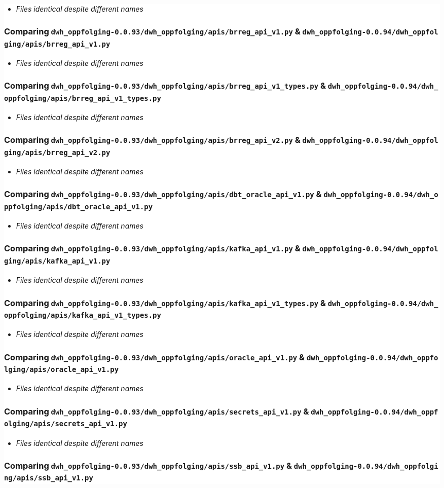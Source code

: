  * *Files identical despite different names*

### Comparing `dwh_oppfolging-0.0.93/dwh_oppfolging/apis/brreg_api_v1.py` & `dwh_oppfolging-0.0.94/dwh_oppfolging/apis/brreg_api_v1.py`

 * *Files identical despite different names*

### Comparing `dwh_oppfolging-0.0.93/dwh_oppfolging/apis/brreg_api_v1_types.py` & `dwh_oppfolging-0.0.94/dwh_oppfolging/apis/brreg_api_v1_types.py`

 * *Files identical despite different names*

### Comparing `dwh_oppfolging-0.0.93/dwh_oppfolging/apis/brreg_api_v2.py` & `dwh_oppfolging-0.0.94/dwh_oppfolging/apis/brreg_api_v2.py`

 * *Files identical despite different names*

### Comparing `dwh_oppfolging-0.0.93/dwh_oppfolging/apis/dbt_oracle_api_v1.py` & `dwh_oppfolging-0.0.94/dwh_oppfolging/apis/dbt_oracle_api_v1.py`

 * *Files identical despite different names*

### Comparing `dwh_oppfolging-0.0.93/dwh_oppfolging/apis/kafka_api_v1.py` & `dwh_oppfolging-0.0.94/dwh_oppfolging/apis/kafka_api_v1.py`

 * *Files identical despite different names*

### Comparing `dwh_oppfolging-0.0.93/dwh_oppfolging/apis/kafka_api_v1_types.py` & `dwh_oppfolging-0.0.94/dwh_oppfolging/apis/kafka_api_v1_types.py`

 * *Files identical despite different names*

### Comparing `dwh_oppfolging-0.0.93/dwh_oppfolging/apis/oracle_api_v1.py` & `dwh_oppfolging-0.0.94/dwh_oppfolging/apis/oracle_api_v1.py`

 * *Files identical despite different names*

### Comparing `dwh_oppfolging-0.0.93/dwh_oppfolging/apis/secrets_api_v1.py` & `dwh_oppfolging-0.0.94/dwh_oppfolging/apis/secrets_api_v1.py`

 * *Files identical despite different names*

### Comparing `dwh_oppfolging-0.0.93/dwh_oppfolging/apis/ssb_api_v1.py` & `dwh_oppfolging-0.0.94/dwh_oppfolging/apis/ssb_api_v1.py`
